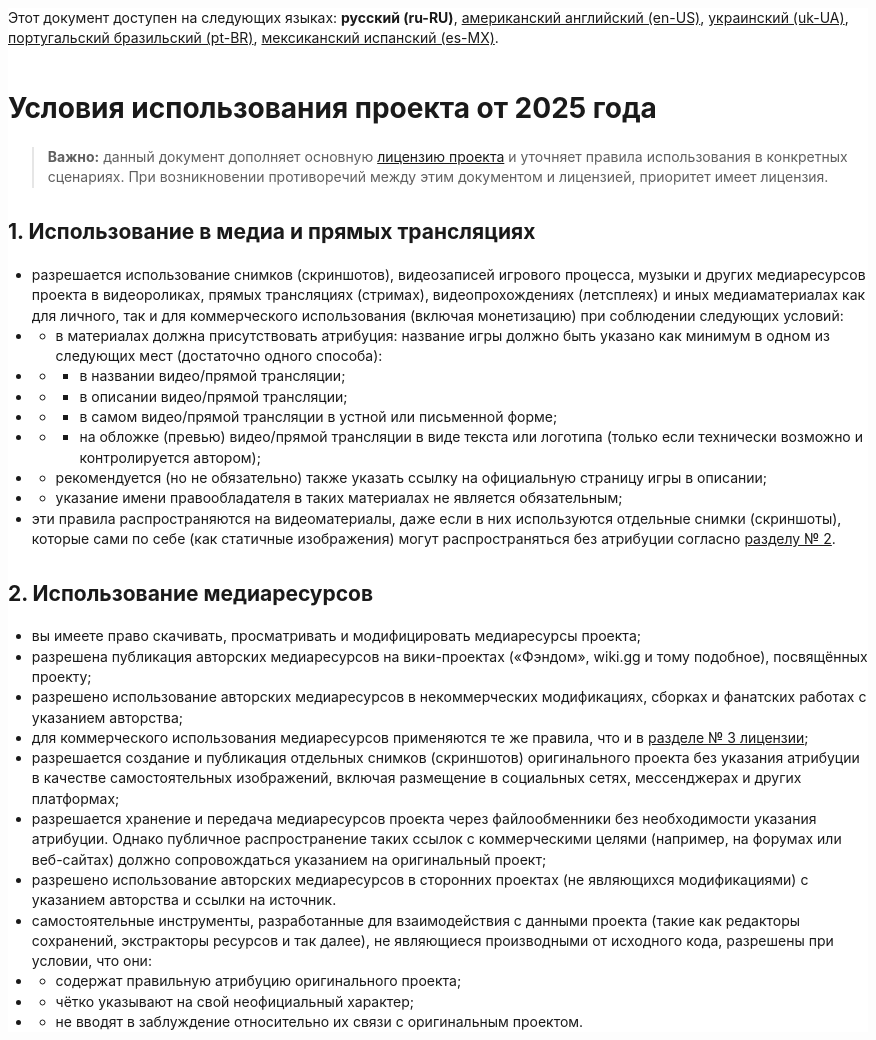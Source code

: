 Этот документ доступен на следующих языках: **русский (ru-RU)**, [американский английский (en-US)](/TERMS_OF_USE.md), [украинский (uk-UA)](/other-langs/TERMS_OF_USE_uk-UA.md), [португальский бразильский (pt-BR)](/other-langs/TERMS_OF_USE_pt-BR.md), [мексиканский испанский (es-MX)](/other-langs/TERMS_OF_USE_es-MX.md).

# Условия использования проекта от 2025 года

> **Важно:** данный документ дополняет основную [лицензию проекта](/other-langs/LICENSE_ru-RU.md) и уточняет правила использования в конкретных сценариях. При возникновении противоречий между этим документом и лицензией, приоритет имеет лицензия.

## 1. Использование в медиа и прямых трансляциях

* разрешается использование снимков (скриншотов), видеозаписей игрового процесса, музыки и других медиаресурсов проекта в видеороликах, прямых трансляциях (стримах), видеопрохождениях (летсплеях) и иных медиаматериалах как для личного, так и для коммерческого использования (включая монетизацию) при соблюдении следующих условий:
* * в материалах должна присутствовать атрибуция: название игры должно быть указано как минимум в одном из следующих мест (достаточно одного способа):
* * * в названии видео/прямой трансляции;
* * * в описании видео/прямой трансляции;
* * * в самом видео/прямой трансляции в устной или письменной форме;
* * * на обложке (превью) видео/прямой трансляции в виде текста или логотипа (только если технически возможно и контролируется автором);
* * рекомендуется (но не обязательно) также указать ссылку на официальную страницу игры в описании;
* * указание имени правообладателя в таких материалах не является обязательным;
* эти правила распространяются на видеоматериалы, даже если в них используются отдельные снимки (скриншоты), которые сами по себе (как статичные изображения) могут распространяться без атрибуции согласно [разделу № 2](#2-использование-медиаресурсов).

## 2. Использование медиаресурсов

* вы имеете право скачивать, просматривать и модифицировать медиаресурсы проекта;
* разрешена публикация авторских медиаресурсов на вики-проектах («Фэндом», wiki.gg и тому подобное), посвящённых проекту;
* разрешено использование авторских медиаресурсов в некоммерческих модификациях, сборках и фанатских работах с указанием авторства;
* для коммерческого использования медиаресурсов применяются те же правила, что и в [разделе № 3 лицензии](/LICENSE_ru-RU.md#3-коммерческое-использование);
* разрешается создание и публикация отдельных снимков (скриншотов) оригинального проекта без указания атрибуции в качестве самостоятельных изображений, включая размещение в социальных сетях, мессенджерах и других платформах;
* разрешается хранение и передача медиаресурсов проекта через файлообменники без необходимости указания атрибуции. Однако публичное распространение таких ссылок с коммерческими целями (например, на форумах или веб-сайтах) должно сопровождаться указанием на оригинальный проект;
* разрешено использование авторских медиаресурсов в сторонних проектах (не являющихся модификациями) с указанием авторства и ссылки на источник.
* самостоятельные инструменты, разработанные для взаимодействия с данными проекта (такие как редакторы сохранений, экстракторы ресурсов и так далее), не являющиеся производными от исходного кода, разрешены при условии, что они:
* * содержат правильную атрибуцию оригинального проекта;
* * чётко указывают на свой неофициальный характер;
* * не вводят в заблуждение относительно их связи с оригинальным проектом.
